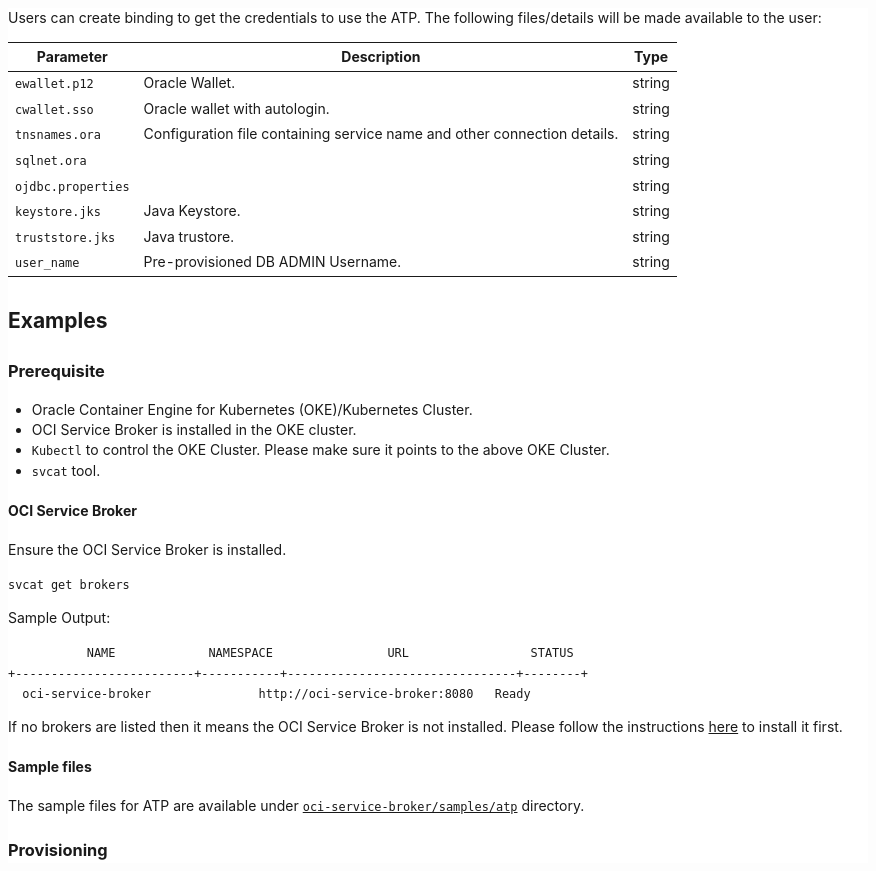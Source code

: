 Users can create binding to get the credentials to use the ATP. The following files/details will be made available to the user:

| Parameter          | Description                                                              | Type   |
| ------------------ | ------------------------------------------------------------------------ | ------ |
| `ewallet.p12`      | Oracle Wallet.                                                           | string |
| `cwallet.sso`      | Oracle wallet with autologin.                                            | string |
| `tnsnames.ora`     | Configuration file containing service name and other connection details. | string |
| `sqlnet.ora`       |                                                                          | string |
| `ojdbc.properties` |                                                                          | string |
| `keystore.jks`     | Java Keystore.                                                           | string |
| `truststore.jks`   | Java trustore.                                                           | string |
| `user_name`        | Pre-provisioned DB ADMIN Username.                                       | string |

## Examples

### Prerequisite

- Oracle Container Engine for Kubernetes (OKE)/Kubernetes Cluster.
- OCI Service Broker is installed in the OKE cluster.
- `Kubectl` to control the OKE Cluster. Please make sure it points to the above OKE Cluster.
- `svcat` tool.

#### OCI Service Broker

Ensure the OCI Service Broker is installed.

```bash
svcat get brokers
```

Sample Output:

```plain
           NAME             NAMESPACE                URL                 STATUS  
+-------------------------+-----------+--------------------------------+--------+
  oci-service-broker               http://oci-service-broker:8080   Ready
```

If no brokers are listed then it means the OCI Service Broker is not installed. Please follow the instructions [here](installation.md#installation) to install it first.

#### Sample files

The sample files for ATP are available under [`oci-service-broker/samples/atp`](../samples/atp) directory.

### Provisioning
